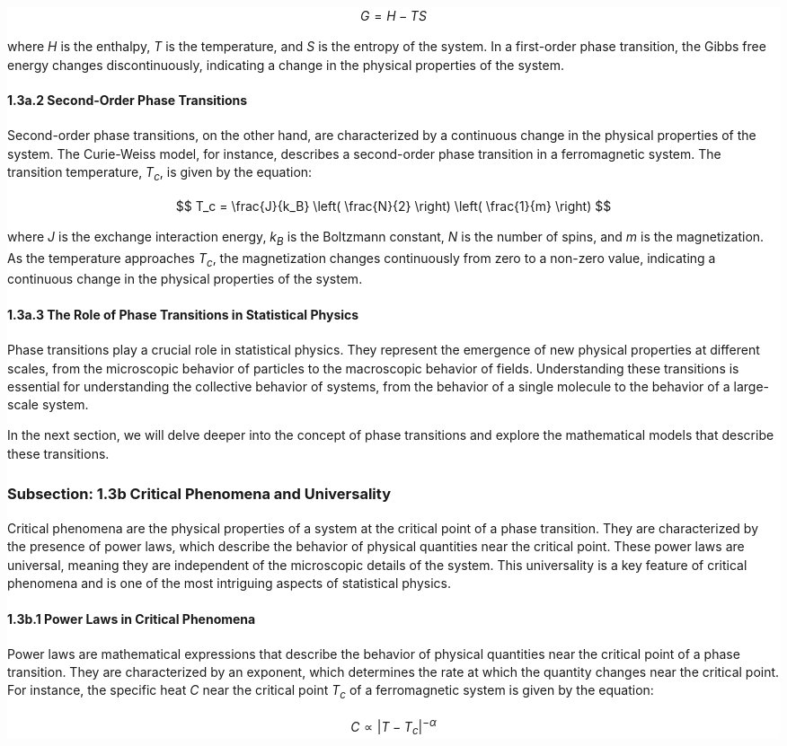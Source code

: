 $$
G = H - TS
$$

where $H$ is the enthalpy, $T$ is the temperature, and $S$ is the entropy of the system. In a first-order phase transition, the Gibbs free energy changes discontinuously, indicating a change in the physical properties of the system.

#### 1.3a.2 Second-Order Phase Transitions

Second-order phase transitions, on the other hand, are characterized by a continuous change in the physical properties of the system. The Curie-Weiss model, for instance, describes a second-order phase transition in a ferromagnetic system. The transition temperature, $T_c$, is given by the equation:

$$
T_c = \frac{J}{k_B} \left( \frac{N}{2} \right) \left( \frac{1}{m} \right)
$$

where $J$ is the exchange interaction energy, $k_B$ is the Boltzmann constant, $N$ is the number of spins, and $m$ is the magnetization. As the temperature approaches $T_c$, the magnetization changes continuously from zero to a non-zero value, indicating a continuous change in the physical properties of the system.

#### 1.3a.3 The Role of Phase Transitions in Statistical Physics

Phase transitions play a crucial role in statistical physics. They represent the emergence of new physical properties at different scales, from the microscopic behavior of particles to the macroscopic behavior of fields. Understanding these transitions is essential for understanding the collective behavior of systems, from the behavior of a single molecule to the behavior of a large-scale system.

In the next section, we will delve deeper into the concept of phase transitions and explore the mathematical models that describe these transitions.




### Subsection: 1.3b Critical Phenomena and Universality

Critical phenomena are the physical properties of a system at the critical point of a phase transition. They are characterized by the presence of power laws, which describe the behavior of physical quantities near the critical point. These power laws are universal, meaning they are independent of the microscopic details of the system. This universality is a key feature of critical phenomena and is one of the most intriguing aspects of statistical physics.

#### 1.3b.1 Power Laws in Critical Phenomena

Power laws are mathematical expressions that describe the behavior of physical quantities near the critical point of a phase transition. They are characterized by an exponent, which determines the rate at which the quantity changes near the critical point. For instance, the specific heat $C$ near the critical point $T_c$ of a ferromagnetic system is given by the equation:

$$
C \propto |T - T_c|^{-\alpha}
$$
